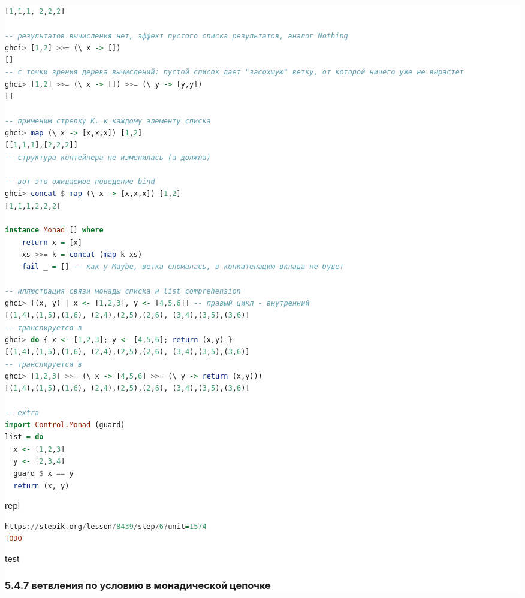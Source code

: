 ```hs
[1,1,1, 2,2,2]

-- результатов вычисления нет, эффект пустого списка результатов, аналог Nothing
ghci> [1,2] >>= (\ x -> [])
[]
-- с точки зрения дерева вычислений: пустой список дает "засохшую" ветку, от которой ничего уже не вырастет
ghci> [1,2] >>= (\ x -> []) >>= (\ y -> [y,y])
[]

-- применим стрелку К. к каждому элементу списка
ghci> map (\ x -> [x,x,x]) [1,2]
[[1,1,1],[2,2,2]]
-- структура контейнера не изменилась (а должна)

-- вот это ожидаемое поведение bind
ghci> concat $ map (\ x -> [x,x,x]) [1,2]
[1,1,1,2,2,2]

instance Monad [] where
    return x = [x]
    xs >>= k = concat (map k xs)
    fail _ = [] -- как у Maybe, ветка сломалась, в конкатенацию вклада не будет

-- иллюстрация связи монады списка и list comprehension
ghci> [(x, y) | x <- [1,2,3], y <- [4,5,6]] -- правый цикл - внутренний
[(1,4),(1,5),(1,6), (2,4),(2,5),(2,6), (3,4),(3,5),(3,6)]
-- транслируется в
ghci> do { x <- [1,2,3]; y <- [4,5,6]; return (x,y) }
[(1,4),(1,5),(1,6), (2,4),(2,5),(2,6), (3,4),(3,5),(3,6)]
-- транслируется в
ghci> [1,2,3] >>= (\ x -> [4,5,6] >>= (\ y -> return (x,y)))
[(1,4),(1,5),(1,6), (2,4),(2,5),(2,6), (3,4),(3,5),(3,6)]

-- extra
import Control.Monad (guard)
list = do
  x <- [1,2,3]
  y <- [2,3,4]
  guard $ x == y
  return (x, y)

```
repl

```hs
https://stepik.org/lesson/8439/step/6?unit=1574
TODO
```
test

### 5.4.7 ветвления по условию в монадической цепочке
